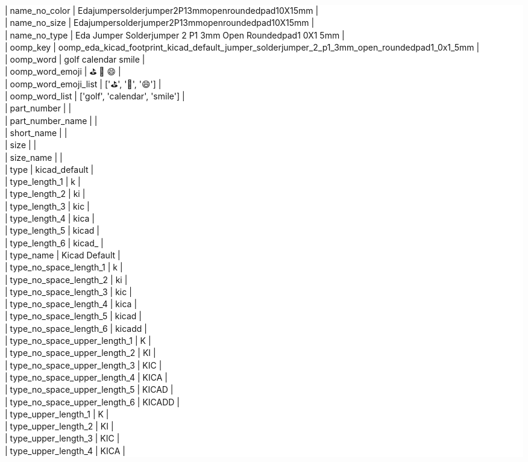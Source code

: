 | name_no_color | Edajumpersolderjumper2P13mmopenroundedpad10X15mm |  
| name_no_size | Edajumpersolderjumper2P13mmopenroundedpad10X15mm |  
| name_no_type | Eda Jumper Solderjumper 2 P1 3mm Open Roundedpad1 0X1 5mm |  
| oomp_key | oomp_eda_kicad_footprint_kicad_default_jumper_solderjumper_2_p1_3mm_open_roundedpad1_0x1_5mm |  
| oomp_word | golf calendar smile |  
| oomp_word_emoji | :golf: :calendar: :smile: |  
| oomp_word_emoji_list | [':golf:', ':calendar:', ':smile:'] |  
| oomp_word_list | ['golf', 'calendar', 'smile'] |  
| part_number |  |  
| part_number_name |  |  
| short_name |  |  
| size |  |  
| size_name |  |  
| type | kicad_default |  
| type_length_1 | k |  
| type_length_2 | ki |  
| type_length_3 | kic |  
| type_length_4 | kica |  
| type_length_5 | kicad |  
| type_length_6 | kicad_ |  
| type_name | Kicad Default |  
| type_no_space_length_1 | k |  
| type_no_space_length_2 | ki |  
| type_no_space_length_3 | kic |  
| type_no_space_length_4 | kica |  
| type_no_space_length_5 | kicad |  
| type_no_space_length_6 | kicadd |  
| type_no_space_upper_length_1 | K |  
| type_no_space_upper_length_2 | KI |  
| type_no_space_upper_length_3 | KIC |  
| type_no_space_upper_length_4 | KICA |  
| type_no_space_upper_length_5 | KICAD |  
| type_no_space_upper_length_6 | KICADD |  
| type_upper_length_1 | K |  
| type_upper_length_2 | KI |  
| type_upper_length_3 | KIC |  
| type_upper_length_4 | KICA |  